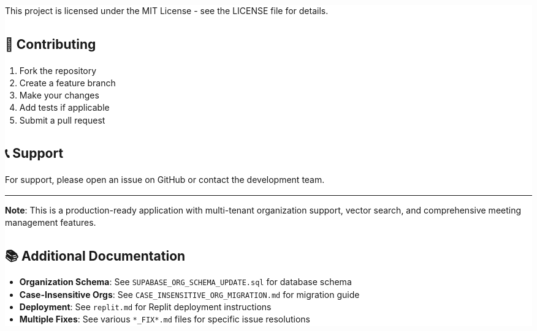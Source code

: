 This project is licensed under the MIT License - see the LICENSE file for details.

## 🤝 Contributing

1. Fork the repository
2. Create a feature branch
3. Make your changes
4. Add tests if applicable
5. Submit a pull request

## 📞 Support

For support, please open an issue on GitHub or contact the development team.

---

**Note**: This is a production-ready application with multi-tenant organization support, vector search, and comprehensive meeting management features.

## 📚 Additional Documentation

- **Organization Schema**: See `SUPABASE_ORG_SCHEMA_UPDATE.sql` for database schema
- **Case-Insensitive Orgs**: See `CASE_INSENSITIVE_ORG_MIGRATION.md` for migration guide
- **Deployment**: See `replit.md` for Replit deployment instructions
- **Multiple Fixes**: See various `*_FIX*.md` files for specific issue resolutions
